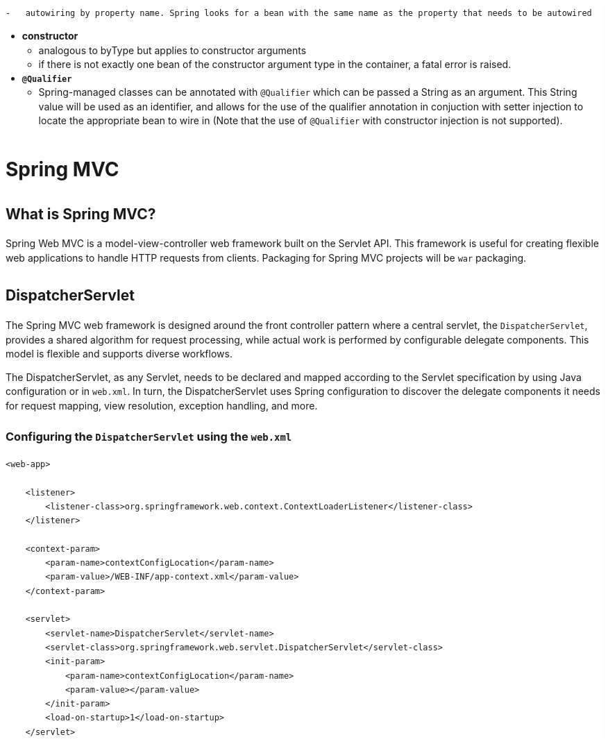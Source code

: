     -   autowiring by property name. Spring looks for a bean with the same name as the property that needs to be autowired

-   **constructor**
    -   analogous to byType but applies to constructor arguments
    -   if there is not exactly one bean of the constructor argument type in the container, a fatal error is raised.
-   **`@Qualifier`**
    -   Spring-managed classes can be annotated with `@Qualifier` which can be passed a String as an argument. This String value will be used as an identifier, and allows for the use of the qualifier annotation in conjuction with setter injection to locate the appropriate bean to wire in (Note that the use of `@Qualifier` with constructor injection is not supported).

# Spring MVC

## What is Spring MVC?

Spring Web MVC is a model-view-controller web framework built on the Servlet API. This framework is useful for creating flexible web applications to handle HTTP requests from clients. Packaging for Spring MVC projects will be `war` packaging.

## DispatcherServlet

The Spring MVC web framework is designed around the front controller pattern where a central servlet, the `DispatcherServlet`, provides a shared algorithm for request processing, while actual work is performed by configurable delegate components. This model is flexible and supports diverse workflows.

The DispatcherServlet, as any Servlet, needs to be declared and mapped according to the Servlet specification by using Java configuration or in `web.xml`. In turn, the DispatcherServlet uses Spring configuration to discover the delegate components it needs for request mapping, view resolution, exception handling, and more.

### Configuring the `DispatcherServlet` using the `web.xml`

    <web-app>

        <listener>
            <listener-class>org.springframework.web.context.ContextLoaderListener</listener-class>
        </listener>

        <context-param>
            <param-name>contextConfigLocation</param-name>
            <param-value>/WEB-INF/app-context.xml</param-value>
        </context-param>

        <servlet>
            <servlet-name>DispatcherServlet</servlet-name>
            <servlet-class>org.springframework.web.servlet.DispatcherServlet</servlet-class>
            <init-param>
                <param-name>contextConfigLocation</param-name>
                <param-value></param-value>
            </init-param>
            <load-on-startup>1</load-on-startup>
        </servlet>
